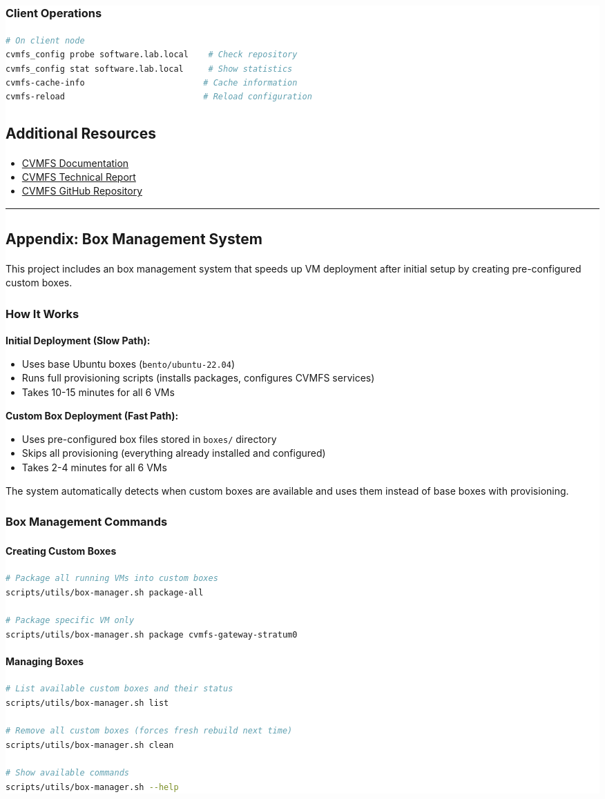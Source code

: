 ### Client Operations
```bash
# On client node
cvmfs_config probe software.lab.local    # Check repository
cvmfs_config stat software.lab.local     # Show statistics
cvmfs-cache-info                        # Cache information
cvmfs-reload                            # Reload configuration
```

## Additional Resources

- [CVMFS Documentation](https://cvmfs.readthedocs.io/)
- [CVMFS Technical Report](https://cds.cern.ch/record/2667540)
- [CVMFS GitHub Repository](https://github.com/cvmfs/cvmfs)

---

## Appendix: Box Management System

This project includes an box management system that speeds up VM deployment after initial setup by creating pre-configured custom boxes.

### How It Works

**Initial Deployment (Slow Path):**
- Uses base Ubuntu boxes (`bento/ubuntu-22.04`)
- Runs full provisioning scripts (installs packages, configures CVMFS services)
- Takes 10-15 minutes for all 6 VMs

**Custom Box Deployment (Fast Path):**
- Uses pre-configured box files stored in `boxes/` directory
- Skips all provisioning (everything already installed and configured)
- Takes 2-4 minutes for all 6 VMs 

The system automatically detects when custom boxes are available and uses them instead of base boxes with provisioning.

### Box Management Commands

#### Creating Custom Boxes
```bash
# Package all running VMs into custom boxes
scripts/utils/box-manager.sh package-all

# Package specific VM only
scripts/utils/box-manager.sh package cvmfs-gateway-stratum0
```

#### Managing Boxes
```bash
# List available custom boxes and their status
scripts/utils/box-manager.sh list

# Remove all custom boxes (forces fresh rebuild next time)
scripts/utils/box-manager.sh clean

# Show available commands
scripts/utils/box-manager.sh --help
```
